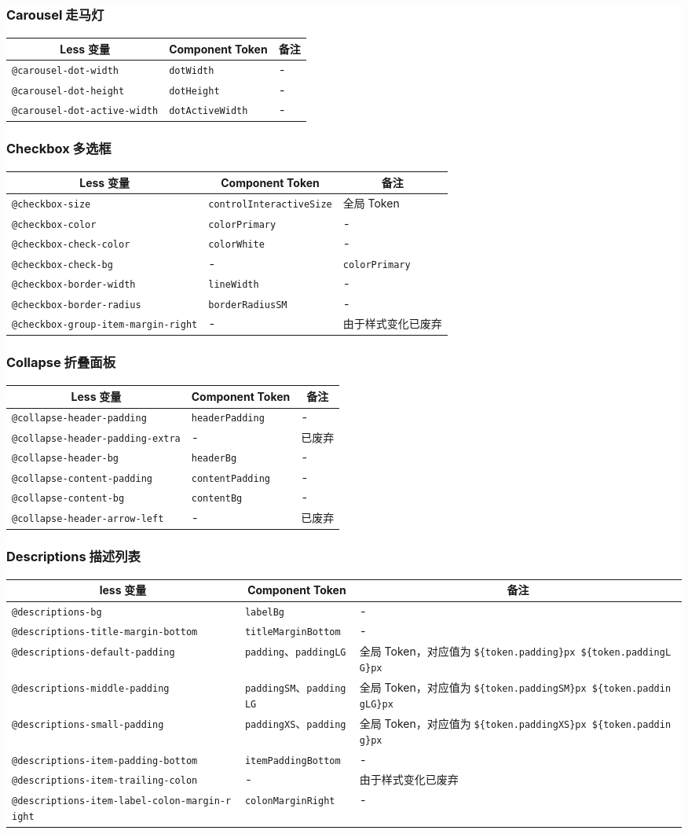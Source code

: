 ### Carousel 走马灯


| Less 变量 | Component Token | 备注 |
| --- | --- | --- |
| `@carousel-dot-width` | `dotWidth` | - |
| `@carousel-dot-height` | `dotHeight` | - |
| `@carousel-dot-active-width` | `dotActiveWidth` | - |



### Checkbox 多选框


| Less 变量 | Component Token | 备注 |
| --- | --- | --- |
| `@checkbox-size` | `controlInteractiveSize` | 全局 Token |
| `@checkbox-color` | `colorPrimary` | - |
| `@checkbox-check-color` | `colorWhite` | - |
| `@checkbox-check-bg` | - | `colorPrimary` |
| `@checkbox-border-width` | `lineWidth` | - |
| `@checkbox-border-radius` | `borderRadiusSM` | - |
| `@checkbox-group-item-margin-right` | - | 由于样式变化已废弃 |

### Collapse 折叠面板


| Less 变量 | Component Token | 备注 |
| --- | --- | --- |
| `@collapse-header-padding` | `headerPadding` | - |
| `@collapse-header-padding-extra` | - | 已废弃 |
| `@collapse-header-bg` | `headerBg` | - |
| `@collapse-content-padding` | `contentPadding` | - |
| `@collapse-content-bg` | `contentBg` | - |
| `@collapse-header-arrow-left` | - | 已废弃 |

### Descriptions 描述列表


| less 变量 | Component Token | 备注 |
| --- | --- | --- |
| `@descriptions-bg` | `labelBg` | - |
| `@descriptions-title-margin-bottom` | `titleMarginBottom` | - |
| `@descriptions-default-padding` | `padding`、`paddingLG` | 全局 Token，对应值为 `${token.padding}px ${token.paddingLG}px` |
| `@descriptions-middle-padding` | `paddingSM`、`paddingLG` | 全局 Token，对应值为 `${token.paddingSM}px ${token.paddingLG}px` |
| `@descriptions-small-padding` | `paddingXS`、`padding` | 全局 Token，对应值为 `${token.paddingXS}px ${token.padding}px` |
| `@descriptions-item-padding-bottom` | `itemPaddingBottom` | - |
| `@descriptions-item-trailing-colon` | - | 由于样式变化已废弃 |
| `@descriptions-item-label-colon-margin-right` | `colonMarginRight` | - |